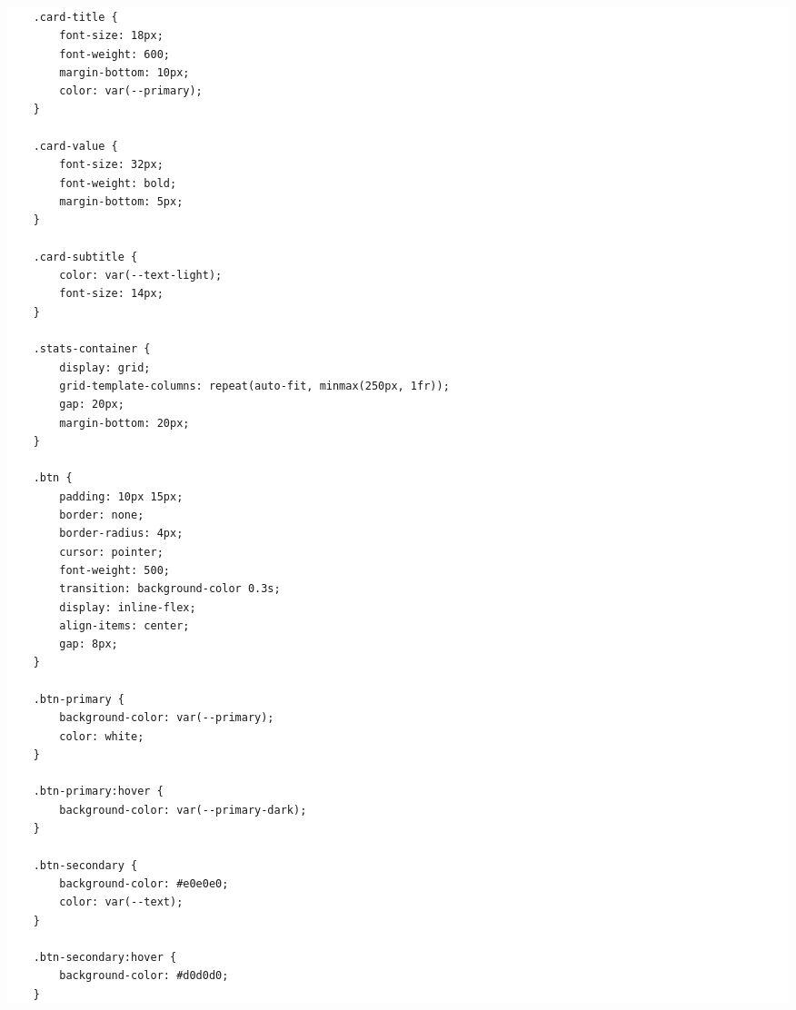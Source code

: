         .card-title {
            font-size: 18px;
            font-weight: 600;
            margin-bottom: 10px;
            color: var(--primary);
        }

        .card-value {
            font-size: 32px;
            font-weight: bold;
            margin-bottom: 5px;
        }

        .card-subtitle {
            color: var(--text-light);
            font-size: 14px;
        }

        .stats-container {
            display: grid;
            grid-template-columns: repeat(auto-fit, minmax(250px, 1fr));
            gap: 20px;
            margin-bottom: 20px;
        }

        .btn {
            padding: 10px 15px;
            border: none;
            border-radius: 4px;
            cursor: pointer;
            font-weight: 500;
            transition: background-color 0.3s;
            display: inline-flex;
            align-items: center;
            gap: 8px;
        }

        .btn-primary {
            background-color: var(--primary);
            color: white;
        }

        .btn-primary:hover {
            background-color: var(--primary-dark);
        }

        .btn-secondary {
            background-color: #e0e0e0;
            color: var(--text);
        }

        .btn-secondary:hover {
            background-color: #d0d0d0;
        }
